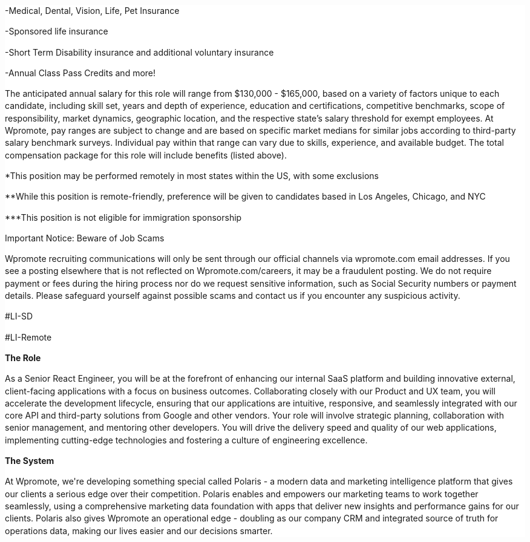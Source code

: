 -Medical, Dental, Vision, Life, Pet Insurance

-Sponsored life insurance

-Short Term Disability insurance and additional voluntary insurance

-Annual Class Pass Credits and more!

The anticipated annual salary for this role will range from $130,000 - $165,000, based on a variety of factors unique to each candidate, including skill set, years and depth of experience, education and certifications, competitive benchmarks, scope of responsibility, market dynamics, geographic location, and the respective state’s salary threshold for exempt employees. At Wpromote, pay ranges are subject to change and are based on specific market medians for similar jobs according to third-party salary benchmark surveys. Individual pay within that range can vary due to skills, experience, and available budget. The total compensation package for this role will include benefits (listed above).

  

*This position may be performed remotely in most states within the US, with some exclusions

**While this position is remote-friendly, preference will be given to candidates based in Los Angeles, Chicago, and NYC

***This position is not eligible for immigration sponsorship

  

Important Notice: Beware of Job Scams

Wpromote recruiting communications will only be sent through our official channels via wpromote.com email addresses. If you see a posting elsewhere that is not reflected on Wpromote.com/careers, it may be a fraudulent posting. We do not require payment or fees during the hiring process nor do we request sensitive information, such as Social Security numbers or payment details. Please safeguard yourself against possible scams and contact us if you encounter any suspicious activity.

  

#LI-SD

#LI-Remote

  

 **The Role**

As a Senior React Engineer, you will be at the forefront of enhancing our internal SaaS platform and building innovative external, client-facing applications with a focus on business outcomes. Collaborating closely with our Product and UX team, you will accelerate the development lifecycle, ensuring that our applications are intuitive, responsive, and seamlessly integrated with our core API and third-party solutions from Google and other vendors. Your role will involve strategic planning, collaboration with senior management, and mentoring other developers. You will drive the delivery speed and quality of our web applications, implementing cutting-edge technologies and fostering a culture of engineering excellence.

  

 **The System**

At Wpromote, we're developing something special called Polaris - a modern data and marketing intelligence platform that gives our clients a serious edge over their competition. Polaris enables and empowers our marketing teams to work together seamlessly, using a comprehensive marketing data foundation with apps that deliver new insights and performance gains for our clients. Polaris also gives Wpromote an operational edge - doubling as our company CRM and integrated source of truth for operations data, making our lives easier and our decisions smarter.
